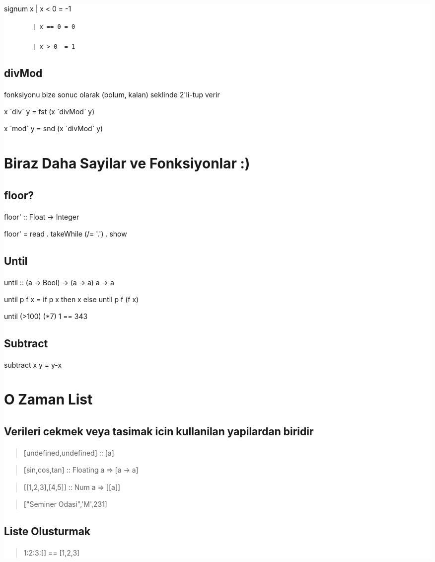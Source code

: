 ##
 signum x | x < 0  = -1
	  
            | x == 0 = 0

            | x > 0  = 1

## divMod 
fonksiyonu bize sonuc olarak (bolum, kalan) seklinde 2'li-tup verir

 x \`div\` y = fst (x \`divMod\` y)
 
 x \`mod\` y = snd (x \`divMod\` y)

# Biraz Daha Sayilar ve Fonksiyonlar :)

## floor?
floor' :: Float -> Integer

floor' = read . takeWhile (/= '.') . show

## Until

until :: (a -> Bool) -> (a -> a) a -> a

until p f x = if p x then x else until p f (f x)

until (>100) (*7) 1 == 343

## Subtract

subtract x y = y-x


# O Zaman List


## Verileri cekmek veya tasimak icin kullanilan yapilardan biridir

> [undefined,undefined] :: [a]

> [sin,cos,tan]         :: Floating a => [a -> a]

> [[1,2,3],[4,5]]       :: Num a => \[[a]\]

> ["Seminer Odasi",'M',231]  

## Liste Olusturmak

> 1:2:3:[] == [1,2,3]

